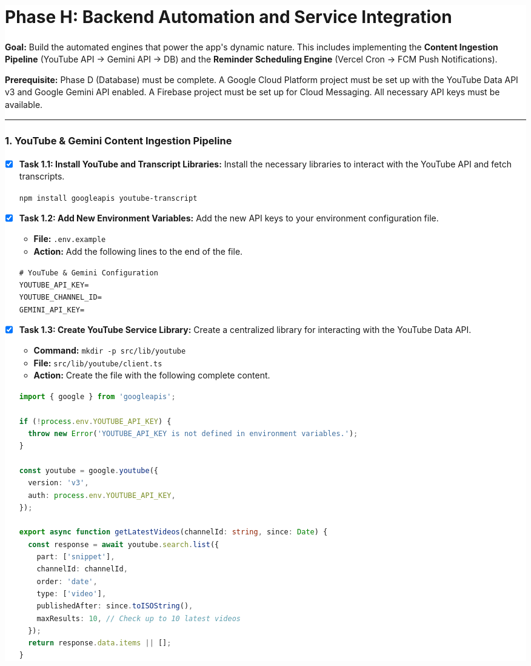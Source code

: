 # **Phase H: Backend Automation and Service Integration**

**Goal:** Build the automated engines that power the app's dynamic nature. This includes implementing the **Content Ingestion Pipeline** (YouTube API -> Gemini API -> DB) and the **Reminder Scheduling Engine** (Vercel Cron -> FCM Push Notifications).

**Prerequisite:** Phase D (Database) must be complete. A Google Cloud Platform project must be set up with the YouTube Data API v3 and Google Gemini API enabled. A Firebase project must be set up for Cloud Messaging. All necessary API keys must be available.

---

### 1. YouTube & Gemini Content Ingestion Pipeline

- [x] **Task 1.1: Install YouTube and Transcript Libraries:** Install the necessary libraries to interact with the YouTube API and fetch transcripts.

  ```bash
  npm install googleapis youtube-transcript
  ```

- [x] **Task 1.2: Add New Environment Variables:** Add the new API keys to your environment configuration file.

  - **File:** `.env.example`
  - **Action:** Add the following lines to the end of the file.

  ```env
  # YouTube & Gemini Configuration
  YOUTUBE_API_KEY=
  YOUTUBE_CHANNEL_ID=
  GEMINI_API_KEY=
  ```

- [x] **Task 1.3: Create YouTube Service Library:** Create a centralized library for interacting with the YouTube Data API.

  - **Command:** `mkdir -p src/lib/youtube`
  - **File:** `src/lib/youtube/client.ts`
  - **Action:** Create the file with the following complete content.

  ```typescript
  import { google } from 'googleapis';

  if (!process.env.YOUTUBE_API_KEY) {
    throw new Error('YOUTUBE_API_KEY is not defined in environment variables.');
  }

  const youtube = google.youtube({
    version: 'v3',
    auth: process.env.YOUTUBE_API_KEY,
  });

  export async function getLatestVideos(channelId: string, since: Date) {
    const response = await youtube.search.list({
      part: ['snippet'],
      channelId: channelId,
      order: 'date',
      type: ['video'],
      publishedAfter: since.toISOString(),
      maxResults: 10, // Check up to 10 latest videos
    });
    return response.data.items || [];
  }
  ```
